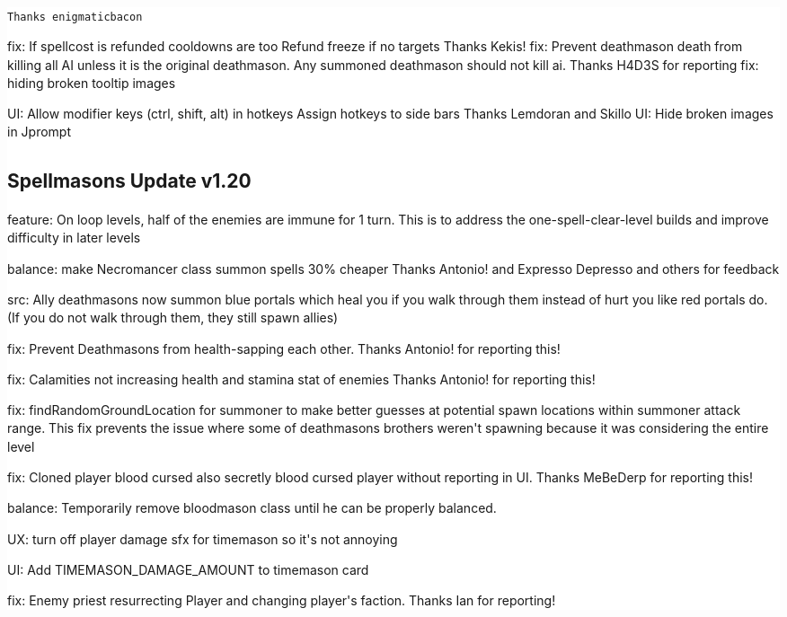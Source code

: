     Thanks enigmaticbacon
fix: If spellcost is refunded cooldowns are too
    Refund freeze if no targets
    Thanks Kekis!
fix: Prevent deathmason death from killing all AI
    unless it is the original deathmason.  Any summoned deathmason
    should not kill ai.
    Thanks H4D3S for reporting
fix: hiding broken tooltip images


UI: Allow modifier keys (ctrl, shift, alt) in hotkeys
    Assign hotkeys to side bars
    Thanks Lemdoran and Skillo
UI: Hide broken images in Jprompt


## Spellmasons Update v1.20
feature: On loop levels, half of the enemies are
immune for 1 turn.
This is to address the one-spell-clear-level builds
and improve difficulty in later levels

balance: make Necromancer class summon spells 30% cheaper
Thanks Antonio! and Expresso Depresso and others for feedback

src: Ally deathmasons now summon
blue portals which heal you if you walk through them instead of
hurt you like red portals do.  (If you do not walk
through them,  they still spawn allies)

fix: Prevent Deathmasons from health-sapping each other.
Thanks Antonio! for reporting this!

fix: Calamities not increasing health and stamina stat of enemies
Thanks Antonio! for reporting this!

fix: findRandomGroundLocation
for summoner to make better guesses at potential
spawn locations within summoner attack range.
This fix prevents the issue where some of deathmasons brothers weren't
spawning because it was considering the entire level

fix: Cloned player blood cursed
also secretly blood cursed player without reporting in UI.
Thanks MeBeDerp for reporting this!

balance: Temporarily remove bloodmason class
until he can be properly balanced.

UX: turn off player damage sfx for timemason
so it's not annoying

UI: Add TIMEMASON_DAMAGE_AMOUNT to timemason card

fix: Enemy priest resurrecting Player
and changing player's faction.
Thanks Ian for reporting!

